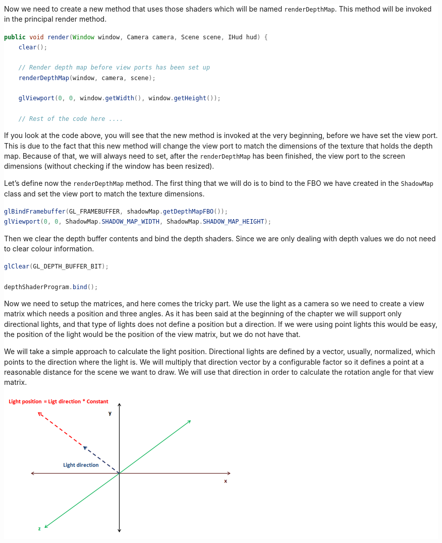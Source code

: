 Now we need to create a new method that uses those shaders which will be named `renderDepthMap`. This method will be invoked in the principal render method.

```java
public void render(Window window, Camera camera, Scene scene, IHud hud) {
    clear();

    // Render depth map before view ports has been set up
    renderDepthMap(window, camera, scene);

    glViewport(0, 0, window.getWidth(), window.getHeight());

    // Rest of the code here ....
```

If you look at the code above, you will see that the new method is invoked at the very beginning, before we have set the view port. This is due to the fact that this new method will change the view port to match the dimensions of the texture that holds the depth map. Because of that, we will always need to set, after the `renderDepthMap` has been finished, the view port to the screen dimensions \(without checking if the window has been resized\).

Let’s define now the `renderDepthMap` method. The first thing that we will do is to bind to the FBO we have created in the `ShadowMap` class and set the view port to match the texture dimensions.

```java
glBindFramebuffer(GL_FRAMEBUFFER, shadowMap.getDepthMapFBO());
glViewport(0, 0, ShadowMap.SHADOW_MAP_WIDTH, ShadowMap.SHADOW_MAP_HEIGHT);
```

Then we clear the depth buffer contents and bind the depth shaders. Since we are only dealing with depth values we do not need to clear colour information.

```java
glClear(GL_DEPTH_BUFFER_BIT);

depthShaderProgram.bind();
```

Now we need to setup the matrices, and here comes the tricky part. We use the light as a camera so we need to create a view matrix which needs a position and three angles. As it has been said at the beginning of the chapter we will support  only directional lights, and that type of lights does not define a position but a direction. If we were using point lights this would be easy, the position of the light would be the position of the view matrix, but we do not have that.

We will take a simple approach to calculate the light position. Directional lights are defined by a vector, usually, normalized, which points to the direction where the light is. We will multiply that direction vector by a configurable factor so it defines a point at a reasonable distance for the scene we want to draw. We will use that direction in order to calculate the rotation angle for that view matrix.

![Light position](light_position.png)
